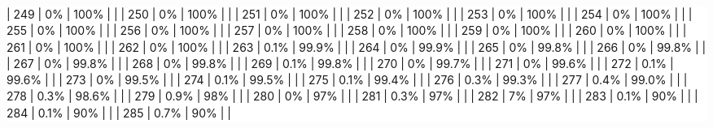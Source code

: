 | 249 | 0% | 100% |  |
| 250 | 0% | 100% |  |
| 251 | 0% | 100% |  |
| 252 | 0% | 100% |  |
| 253 | 0% | 100% |  |
| 254 | 0% | 100% |  |
| 255 | 0% | 100% |  |
| 256 | 0% | 100% |  |
| 257 | 0% | 100% |  |
| 258 | 0% | 100% |  |
| 259 | 0% | 100% |  |
| 260 | 0% | 100% |  |
| 261 | 0% | 100% |  |
| 262 | 0% | 100% |  |
| 263 | 0.1% | 99.9% |  |
| 264 | 0% | 99.9% |  |
| 265 | 0% | 99.8% |  |
| 266 | 0% | 99.8% |  |
| 267 | 0% | 99.8% |  |
| 268 | 0% | 99.8% |  |
| 269 | 0.1% | 99.8% |  |
| 270 | 0% | 99.7% |  |
| 271 | 0% | 99.6% |  |
| 272 | 0.1% | 99.6% |  |
| 273 | 0% | 99.5% |  |
| 274 | 0.1% | 99.5% |  |
| 275 | 0.1% | 99.4% |  |
| 276 | 0.3% | 99.3% |  |
| 277 | 0.4% | 99.0% |  |
| 278 | 0.3% | 98.6% |  |
| 279 | 0.9% | 98% |  |
| 280 | 0% | 97% |  |
| 281 | 0.3% | 97% |  |
| 282 | 7% | 97% |  |
| 283 | 0.1% | 90% |  |
| 284 | 0.1% | 90% |  |
| 285 | 0.7% | 90% |  |